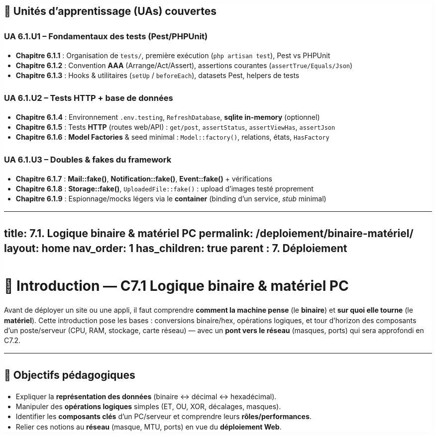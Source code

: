 ## 📘 Unités d’apprentissage (UAs) couvertes

### UA 6.1.U1 – Fondamentaux des tests (Pest/PHPUnit)
- **Chapitre 6.1.1** : Organisation de `tests/`, première exécution (`php artisan test`), Pest vs PHPUnit  
- **Chapitre 6.1.2** : Convention **AAA** (Arrange/Act/Assert), assertions courantes (`assertTrue/Equals/Json`)  
- **Chapitre 6.1.3** : Hooks & utilitaires (`setUp` / `beforeEach`), datasets Pest, helpers de tests

### UA 6.1.U2 – Tests HTTP + base de données
- **Chapitre 6.1.4** : Environnement `.env.testing`, `RefreshDatabase`, **sqlite in-memory** (optionnel)  
- **Chapitre 6.1.5** : Tests **HTTP** (routes web/API) : `get/post`, `assertStatus`, `assertViewHas`, `assertJson`  
- **Chapitre 6.1.6** : **Model Factories** & seed minimal : `Model::factory()`, relations, états, `HasFactory`

### UA 6.1.U3 – Doubles & fakes du framework
- **Chapitre 6.1.7** : **Mail::fake()**, **Notification::fake()**, **Event::fake()** + vérifications  
- **Chapitre 6.1.8** : **Storage::fake()**, `UploadedFile::fake()` : upload d’images testé proprement  
- **Chapitre 6.1.9** : Espionnage/mocks légers via le **container** (binding d’un service, *stub* minimal)
---
title: 7.1. Logique binaire & matériel PC
permalink: /deploiement/binaire-matériel/
layout: home
nav_order: 1
has_children: true
parent : 7. Déploiement
---

# 🔌 Introduction — C7.1 Logique binaire & matériel PC

Avant de déployer un site ou une appli, il faut comprendre **comment la machine pense** (le **binaire**) et **sur quoi elle tourne** (le **matériel**). Cette introduction pose les bases : conversions binaire/hex, opérations logiques, et tour d’horizon des composants d’un poste/serveur (CPU, RAM, stockage, carte réseau) — avec un **pont vers le réseau** (masques, ports) qui sera approfondi en C7.2.

---

## 🎯 Objectifs pédagogiques
- Expliquer la **représentation des données** (binaire ↔ décimal ↔ hexadécimal).
- Manipuler des **opérations logiques** simples (ET, OU, XOR, décalages, masques).
- Identifier les **composants clés** d’un PC/serveur et comprendre leurs **rôles/performances**.
- Relier ces notions au **réseau** (masque, MTU, ports) en vue du **déploiement Web**.

